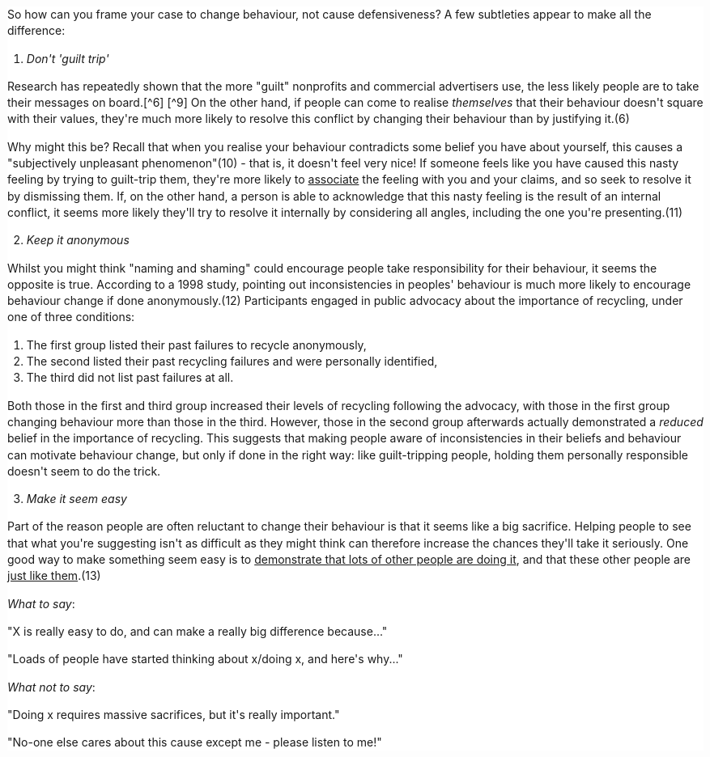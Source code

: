 So how can you frame your case to change behaviour, not cause defensiveness? A few subtleties appear to make all the difference:

1) _Don't 'guilt trip'_

Research has repeatedly shown that the more "guilt" nonprofits and commercial advertisers use, the less likely people are to take their messages on board.[^6] [^9] On the other hand, if people can come to realise *themselves* that their behaviour doesn't square with their values, they're much more likely to resolve this conflict by changing their behaviour than by justifying it.(6)

Why might this be? Recall that when you realise your behaviour contradicts some belief you have about yourself, this causes a "subjectively unpleasant phenomenon"(10) - that is, it doesn't feel very nice! If someone feels like you have caused this nasty feeling by trying to guilt-trip them, they're more likely to [associate](http://www.northlandprep.org/proctor/The%20Association%20Principle.pdf) the feeling with you and your claims, and so seek to resolve it by dismissing them. If, on the other hand, a person is able to acknowledge that this nasty feeling is the result of an internal conflict, it seems more likely they'll try to resolve it internally by considering all angles, including the one you're presenting.(11)

2) _Keep it anonymous_

Whilst you might think "naming and shaming" could encourage people take responsibility for their behaviour, it seems the opposite is true. According to a 1998 study, pointing out inconsistencies in peoples' behaviour is much more likely to encourage behaviour change if done anonymously.(12) Participants engaged in public advocacy about the importance of recycling, under one of three conditions:

1) The first group listed their past failures to recycle anonymously,
 2) The second listed their past recycling failures and were personally identified,
 3) The third did not list past failures at all.

Both those in the first and third group increased their levels of recycling following the advocacy, with those in the first group changing behaviour more than those in the third. However, those in the second group afterwards actually demonstrated a _reduced_ belief in the importance of recycling. This suggests that making people aware of inconsistencies in their beliefs and behaviour can motivate behaviour change, but only if done in the right way: like guilt-tripping people, holding them personally responsible doesn't seem to do the trick.

3) _Make it seem easy_

Part of the reason people are often reluctant to change their behaviour is that it seems like a big sacrifice. Helping people to see that what you're suggesting isn't as difficult as they might think can therefore increase the chances they'll take it seriously. One good way to make something seem easy is to [demonstrate that lots of other people are doing it](http://en.wikipedia.org/wiki/Social_proof), and that these other people are [just like them](http://en.wikipedia.org/wiki/Social_proof#Similarity_to_the_surrounding_group).(13)

_What to say_:

"X is really easy to do, and can make a really big difference because..."

"Loads of people have started thinking about x/doing x, and here's why..."

_What not to say_:

"Doing x requires massive sacrifices, but it's really important."

"No-one else cares about this cause except me - please listen to me!"
